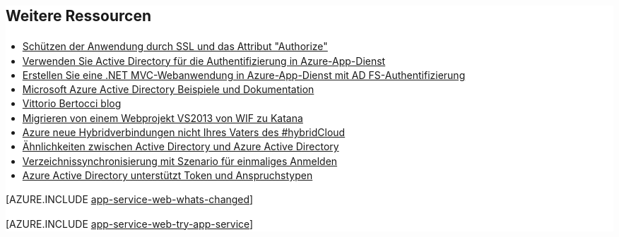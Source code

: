 <a name="bkmk_resources"></a>
## Weitere Ressourcen

- [Schützen der Anwendung durch SSL und das Attribut "Authorize"](web-sites-dotnet-deploy-aspnet-mvc-app-membership-oauth-sql-database.md#protect-the-application-with-ssl-and-the-authorize-attribute)
- [Verwenden Sie Active Directory für die Authentifizierung in Azure-App-Dienst](web-sites-authentication-authorization.md)
- [Erstellen Sie eine .NET MVC-Webanwendung in Azure-App-Dienst mit AD FS-Authentifizierung](web-sites-dotnet-lob-application-adfs.md)
- [Microsoft Azure Active Directory Beispiele und Dokumentation](https://github.com/AzureADSamples)
- [Vittorio Bertocci blog](http://blogs.msdn.com/b/vbertocci/)
- [Migrieren von einem Webprojekt VS2013 von WIF zu Katana](http://www.cloudidentity.com/blog/2014/09/15/MIGRATE-A-VS2013-WEB-PROJECT-FROM-WIF-TO-KATANA/)
- [Azure neue Hybridverbindungen nicht Ihres Vaters des \#hybridCloud](/documentation/videos/new-hybrid-connections-not-your-fathers-hybridcloud/)
- [Ähnlichkeiten zwischen Active Directory und Azure Active Directory](http://technet.microsoft.com/library/dn518177.aspx)
- [Verzeichnissynchronisierung mit Szenario für einmaliges Anmelden](http://technet.microsoft.com/library/dn441213.aspx)
- [Azure Active Directory unterstützt Token und Anspruchstypen](http://msdn.microsoft.com/library/azure/dn195587.aspx)

[AZURE.INCLUDE [app-service-web-whats-changed](../../includes/app-service-web-whats-changed.md)]

[AZURE.INCLUDE [app-service-web-try-app-service](../../includes/app-service-web-try-app-service.md)]
 

